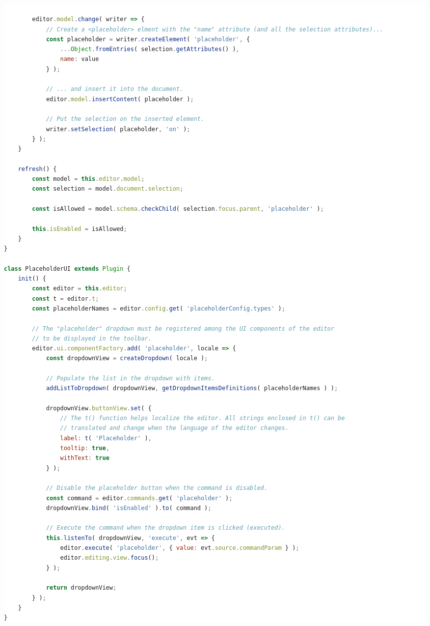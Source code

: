 ```js

		editor.model.change( writer => {
			// Create a <placeholder> elment with the "name" attribute (and all the selection attributes)...
			const placeholder = writer.createElement( 'placeholder', {
				...Object.fromEntries( selection.getAttributes() ),
				name: value
			} );

			// ... and insert it into the document.
			editor.model.insertContent( placeholder );

			// Put the selection on the inserted element.
			writer.setSelection( placeholder, 'on' );
		} );
	}

	refresh() {
		const model = this.editor.model;
		const selection = model.document.selection;

		const isAllowed = model.schema.checkChild( selection.focus.parent, 'placeholder' );

		this.isEnabled = isAllowed;
	}
}

class PlaceholderUI extends Plugin {
	init() {
		const editor = this.editor;
		const t = editor.t;
		const placeholderNames = editor.config.get( 'placeholderConfig.types' );

		// The "placeholder" dropdown must be registered among the UI components of the editor
		// to be displayed in the toolbar.
		editor.ui.componentFactory.add( 'placeholder', locale => {
			const dropdownView = createDropdown( locale );

			// Populate the list in the dropdown with items.
			addListToDropdown( dropdownView, getDropdownItemsDefinitions( placeholderNames ) );

			dropdownView.buttonView.set( {
				// The t() function helps localize the editor. All strings enclosed in t() can be
				// translated and change when the language of the editor changes.
				label: t( 'Placeholder' ),
				tooltip: true,
				withText: true
			} );

			// Disable the placeholder button when the command is disabled.
			const command = editor.commands.get( 'placeholder' );
			dropdownView.bind( 'isEnabled' ).to( command );

			// Execute the command when the dropdown item is clicked (executed).
			this.listenTo( dropdownView, 'execute', evt => {
				editor.execute( 'placeholder', { value: evt.source.commandParam } );
				editor.editing.view.focus();
			} );

			return dropdownView;
		} );
	}
}
```